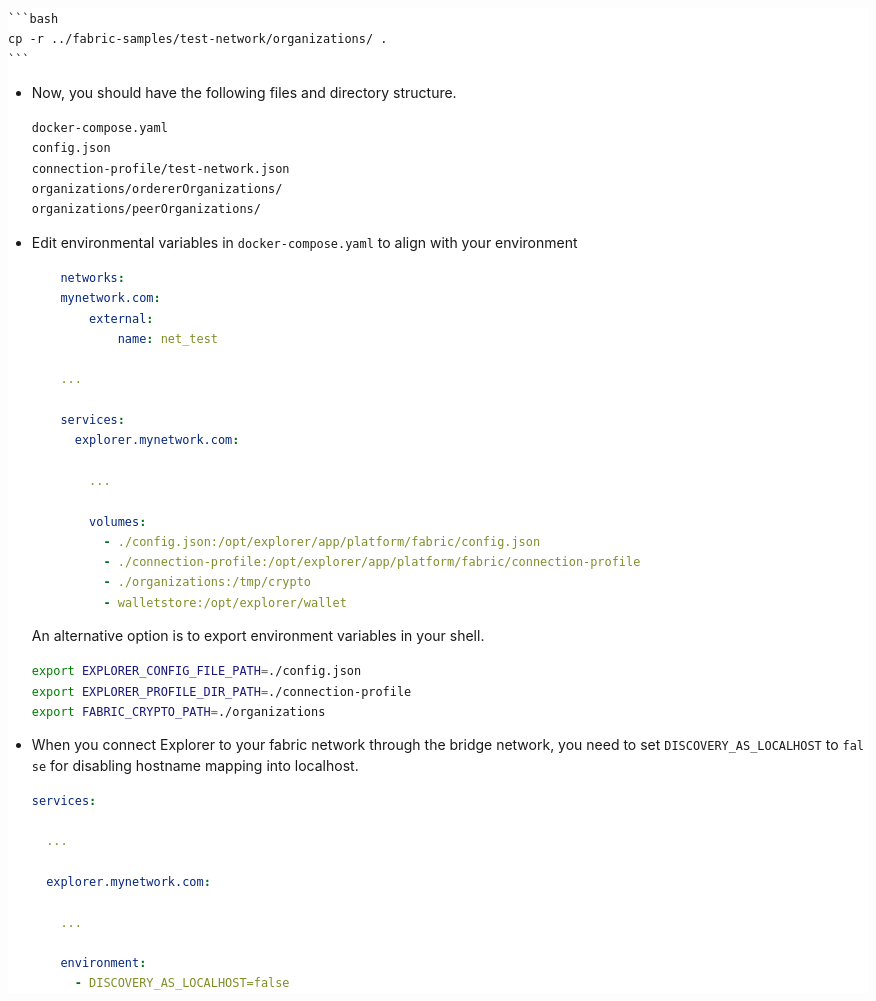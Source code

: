     ```bash
    cp -r ../fabric-samples/test-network/organizations/ .
    ```

* Now, you should have the following files and directory structure.

    ```
    docker-compose.yaml
    config.json
    connection-profile/test-network.json
    organizations/ordererOrganizations/
    organizations/peerOrganizations/
    ```

* Edit environmental variables in `docker-compose.yaml` to align with your environment

    ```yaml
        networks:
        mynetwork.com:
            external:
                name: net_test

        ...

        services:
          explorer.mynetwork.com:

            ...

            volumes:
              - ./config.json:/opt/explorer/app/platform/fabric/config.json
              - ./connection-profile:/opt/explorer/app/platform/fabric/connection-profile
              - ./organizations:/tmp/crypto
              - walletstore:/opt/explorer/wallet
    ```

    An alternative option is to export environment variables in your shell.

    ```bash
    export EXPLORER_CONFIG_FILE_PATH=./config.json
    export EXPLORER_PROFILE_DIR_PATH=./connection-profile
    export FABRIC_CRYPTO_PATH=./organizations
    ```

* When you connect Explorer to your fabric network through the bridge network, you need to set `DISCOVERY_AS_LOCALHOST` to `false` for disabling hostname mapping into localhost.

    ```yaml
    services:

      ...

      explorer.mynetwork.com:

        ...

        environment:
          - DISCOVERY_AS_LOCALHOST=false
    ```
